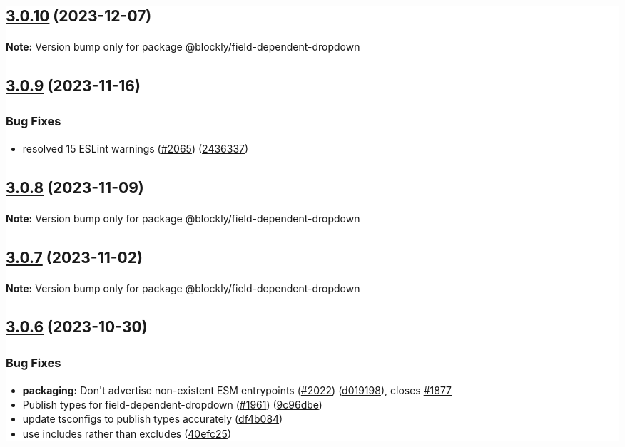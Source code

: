 



## [3.0.10](https://github.com/google/blockly-samples/compare/@blockly/field-dependent-dropdown@3.0.9...@blockly/field-dependent-dropdown@3.0.10) (2023-12-07)

**Note:** Version bump only for package @blockly/field-dependent-dropdown





## [3.0.9](https://github.com/google/blockly-samples/compare/@blockly/field-dependent-dropdown@3.0.8...@blockly/field-dependent-dropdown@3.0.9) (2023-11-16)


### Bug Fixes

* resolved 15 ESLint warnings ([#2065](https://github.com/google/blockly-samples/issues/2065)) ([2436337](https://github.com/google/blockly-samples/commit/243633746542bb1518fe2893c0421a5a6f79fd32))



## [3.0.8](https://github.com/google/blockly-samples/compare/@blockly/field-dependent-dropdown@3.0.7...@blockly/field-dependent-dropdown@3.0.8) (2023-11-09)

**Note:** Version bump only for package @blockly/field-dependent-dropdown





## [3.0.7](https://github.com/google/blockly-samples/compare/@blockly/field-dependent-dropdown@3.0.6...@blockly/field-dependent-dropdown@3.0.7) (2023-11-02)

**Note:** Version bump only for package @blockly/field-dependent-dropdown





## [3.0.6](https://github.com/google/blockly-samples/compare/@blockly/field-dependent-dropdown@3.0.5...@blockly/field-dependent-dropdown@3.0.6) (2023-10-30)


### Bug Fixes

* **packaging:** Don't advertise non-existent ESM entrypoints ([#2022](https://github.com/google/blockly-samples/issues/2022)) ([d019198](https://github.com/google/blockly-samples/commit/d0191984399b784e2928b8fb4c58257bfa857655)), closes [#1877](https://github.com/google/blockly-samples/issues/1877)
* Publish types for field-dependent-dropdown ([#1961](https://github.com/google/blockly-samples/issues/1961)) ([9c96dbe](https://github.com/google/blockly-samples/commit/9c96dbeea63b71ce0f5e8be7b8acaf44e77fc8ed))
* update tsconfigs to publish types accurately ([df4b084](https://github.com/google/blockly-samples/commit/df4b0844af712f5025a2ec842458b828f3147676))
* use includes rather than excludes ([40efc25](https://github.com/google/blockly-samples/commit/40efc255329e3ca476ccc247b95a2d05dd77b45e))
